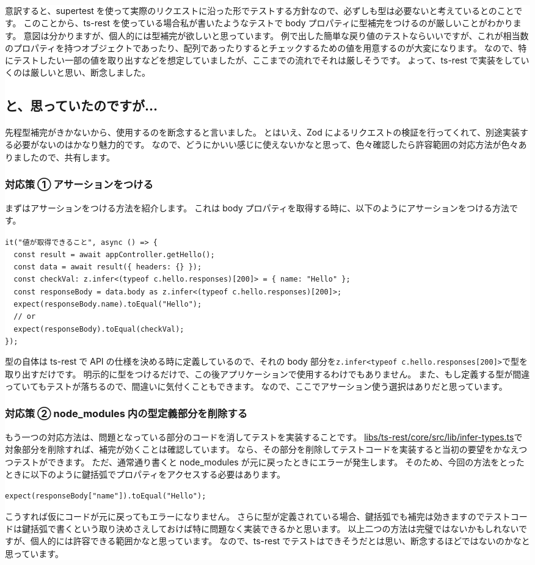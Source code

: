 意訳すると、supertest を使って実際のリクエストに沿った形でテストする方針なので、必ずしも型は必要ないと考えているとのことです。
このことから、ts-rest を使っている場合私が書いたようなテストで body プロパティに型補完をつけるのが厳しいことがわかります。
意図は分かりますが、個人的には型補完が欲しいと思っています。
例で出した簡単な戻り値のテストならいいですが、これが相当数のプロパティを持つオブジェクトであったり、配列であったりするとチェックするための値を用意するのが大変になります。
なので、特にテストしたい一部の値を取り出すなどを想定していましたが、ここまでの流れでそれは厳しそうです。
よって、ts-rest で実装をしていくのは厳しいと思い、断念しました。

## と、思っていたのですが…

先程型補完がきかないから、使用するのを断念すると言いました。
とはいえ、Zod によるリクエストの検証を行ってくれて、別途実装する必要がないのはかなり魅力的です。
なので、どうにかいい感じに使えないかなと思って、色々確認したら許容範囲の対応方法が色々ありましたので、共有します。

### 対応策 ① アサーションをつける

まずはアサーションをつける方法を紹介します。
これは body プロパティを取得する時に、以下のようにアサーションをつける方法です。

```tsx
it("値が取得できること", async () => {
  const result = await appController.getHello();
  const data = await result({ headers: {} });
  const checkVal: z.infer<(typeof c.hello.responses)[200]> = { name: "Hello" };
  const responseBody = data.body as z.infer<(typeof c.hello.responses)[200]>;
  expect(responseBody.name).toEqual("Hello");
  // or
  expect(responseBody).toEqual(checkVal);
});
```

型の自体は ts-rest で API の仕様を決める時に定義しているので、それの body 部分を`z.infer<typeof c.hello.responses[200]>`で型を取り出すだけです。
明示的に型をつけるだけで、この後アプリケーションで使用するわけでもありません。
また、もし定義する型が間違っていてもテストが落ちるので、間違いに気付くこともできます。
なので、ここでアサーション使う選択はありだと思っています。

### 対応策 ② node_modules 内の型定義部分を削除する

もう一つの対応方法は、問題となっている部分のコードを消してテストを実装することです。
[libs/ts-rest/core/src/lib/infer-types.ts](https://github.com/ts-rest/ts-rest/blob/main/libs/ts-rest/core/src/lib/infer-types.ts#L85)で対象部分を削除すれば、補完が効くことは確認しています。
なら、その部分を削除してテストコードを実装すると当初の要望をかなえつつテストができます。
ただ、通常通り書くと node_modules が元に戻ったときにエラーが発生します。
そのため、今回の方法をとったときに以下のように鍵括弧でプロパティをアクセスする必要はあります。

```tsx
expect(responseBody["name"]).toEqual("Hello");
```

こうすれば仮にコードが元に戻ってもエラーになりません。
さらに型が定義されている場合、鍵括弧でも補完は効きますのでテストコードは鍵括弧で書くという取り決めさえしておけば特に問題なく実装できるかと思います。
以上二つの方法は完璧ではないかもしれないですが、個人的には許容できる範囲かなと思っています。
なので、ts-rest でテストはできそうだとは思い、断念するほどではないのかなと思っています。
